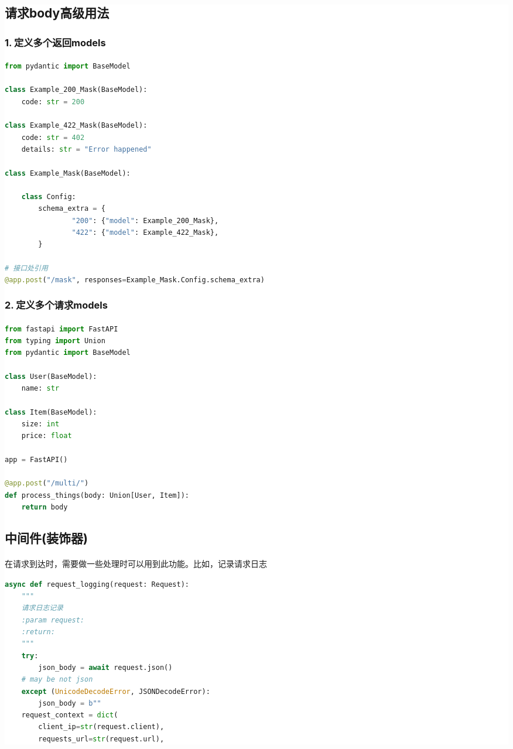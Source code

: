 ## 请求body高级用法
### 1. 定义多个返回models
```python
from pydantic import BaseModel

class Example_200_Mask(BaseModel):
    code: str = 200

class Example_422_Mask(BaseModel):
    code: str = 402
    details: str = "Error happened"

class Example_Mask(BaseModel):

    class Config:
        schema_extra = {
                "200": {"model": Example_200_Mask},
                "422": {"model": Example_422_Mask},
        }

# 接口处引用
@app.post("/mask", responses=Example_Mask.Config.schema_extra)
```
### 2. 定义多个请求models
```python
from fastapi import FastAPI
from typing import Union
from pydantic import BaseModel

class User(BaseModel):
    name: str

class Item(BaseModel):
    size: int
    price: float

app = FastAPI()

@app.post("/multi/")
def process_things(body: Union[User, Item]):
    return body

```

## 中间件(装饰器)
在请求到达时，需要做一些处理时可以用到此功能。比如，记录请求日志

```python
async def request_logging(request: Request):
    """
    请求日志记录
    :param request:
    :return:
    """
    try:
        json_body = await request.json()
    # may be not json
    except (UnicodeDecodeError, JSONDecodeError):
        json_body = b""
    request_context = dict(
        client_ip=str(request.client),
        requests_url=str(request.url),
```